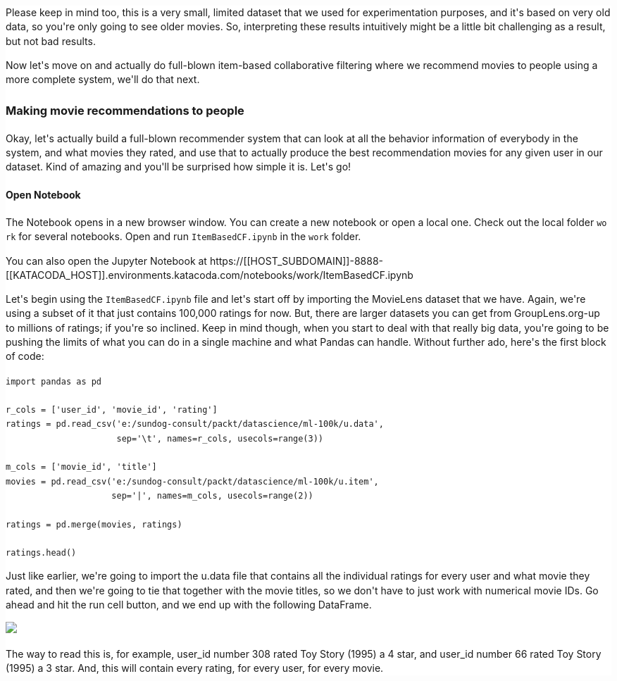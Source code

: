 Please keep in mind too, this is a very small, limited dataset that we used for experimentation purposes, and it's based on very old data, so you're only going to see older movies. So, interpreting these results intuitively might be a little bit challenging as a result, but not bad results.

Now let's move on and actually do full-blown item-based collaborative filtering where we recommend movies to people using a more complete system, we'll do that next.

### Making movie recommendations to people

Okay, let's actually build a full-blown recommender system that can look at all the behavior information of everybody in the system, and what movies they rated, and use that to actually produce the best recommendation movies for any given user in our dataset. Kind of amazing and you'll be surprised how simple it is. Let's go!

#### Open Notebook
The Notebook opens in a new browser window. You can create a new notebook or open a local one. Check out the local folder `work` for several notebooks. Open and run `ItemBasedCF.ipynb` in the `work` folder.

You can also open the Jupyter Notebook at https://[[HOST_SUBDOMAIN]]-8888-[[KATACODA_HOST]].environments.katacoda.com/notebooks/work/ItemBasedCF.ipynb


Let's begin using the `ItemBasedCF.ipynb` file and let's start off by importing the MovieLens dataset that we have. Again, we're using a subset of it that just contains 100,000 ratings for now. But, there are larger datasets you can get from GroupLens.org-up to millions of ratings; if you're so inclined. Keep in mind though, when you start to deal with that really big data, you're going to be pushing the limits of what you can do in a single machine and what Pandas can handle. Without further ado, here's the first block of code:

```
import pandas as pd 
 
r_cols = ['user_id', 'movie_id', 'rating'] 
ratings = pd.read_csv('e:/sundog-consult/packt/datascience/ml-100k/u.data',      
                      sep='\t', names=r_cols, usecols=range(3)) 
 
m_cols = ['movie_id', 'title'] 
movies = pd.read_csv('e:/sundog-consult/packt/datascience/ml-100k/u.item', 
                     sep='|', names=m_cols, usecols=range(2)) 
 
ratings = pd.merge(movies, ratings) 
 
ratings.head() 
```

Just like earlier, we're going to import the u.data file that contains all the individual ratings for every user and what movie they rated, and then we're going to tie that together with the movie titles, so we don't have to just work with numerical movie IDs. Go ahead and hit the run cell button, and we end up with the following DataFrame.


![](https://github.com/fenago/katacoda-scenarios/raw/master/datascience-machine-learning/datascience-machine-learning-chapter-06/steps/17/1.jpg)

The way to read this is, for example, user_id number 308 rated Toy Story (1995) a 4 star, and user_id number 66 rated Toy Story (1995) a 3 star. And, this will contain every rating, for every user, for every movie.
